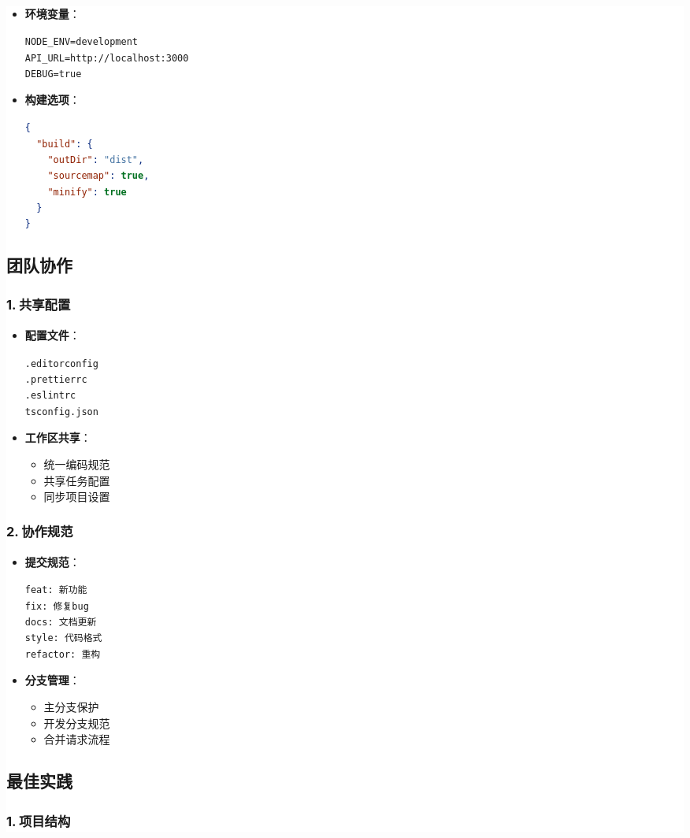 - **环境变量**：
  ```env
  NODE_ENV=development
  API_URL=http://localhost:3000
  DEBUG=true
  ```

- **构建选项**：
  ```json
  {
    "build": {
      "outDir": "dist",
      "sourcemap": true,
      "minify": true
    }
  }
  ```

## 团队协作

### 1. 共享配置

- **配置文件**：
  ```
  .editorconfig
  .prettierrc
  .eslintrc
  tsconfig.json
  ```

- **工作区共享**：
  - 统一编码规范
  - 共享任务配置
  - 同步项目设置

### 2. 协作规范

- **提交规范**：
  ```
  feat: 新功能
  fix: 修复bug
  docs: 文档更新
  style: 代码格式
  refactor: 重构
  ```

- **分支管理**：
  - 主分支保护
  - 开发分支规范
  - 合并请求流程

## 最佳实践

### 1. 项目结构
